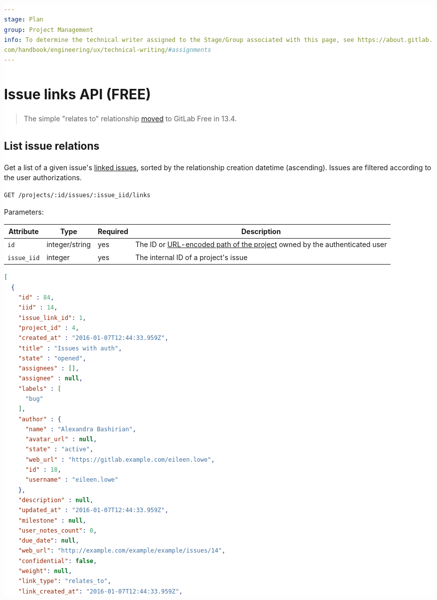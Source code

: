 ```yaml
---
stage: Plan
group: Project Management
info: To determine the technical writer assigned to the Stage/Group associated with this page, see https://about.gitlab.com/handbook/engineering/ux/technical-writing/#assignments
---
```


# Issue links API **(FREE)**

> The simple "relates to" relationship [moved](https://gitlab.com/gitlab-org/gitlab/-/issues/212329) to GitLab Free in 13.4.

## List issue relations

Get a list of a given issue's [linked issues](../user/project/issues/related_issues.md),
sorted by the relationship creation datetime (ascending).
Issues are filtered according to the user authorizations.

```plaintext
GET /projects/:id/issues/:issue_iid/links
```

Parameters:

| Attribute   | Type    | Required | Description                          |
|-------------|---------|----------|--------------------------------------|
| `id`        | integer/string | yes      | The ID or [URL-encoded path of the project](index.md#namespaced-path-encoding) owned by the authenticated user  |
| `issue_iid` | integer | yes      | The internal ID of a project's issue |

```json
[
  {
    "id" : 84,
    "iid" : 14,
    "issue_link_id": 1,
    "project_id" : 4,
    "created_at" : "2016-01-07T12:44:33.959Z",
    "title" : "Issues with auth",
    "state" : "opened",
    "assignees" : [],
    "assignee" : null,
    "labels" : [
      "bug"
    ],
    "author" : {
      "name" : "Alexandra Bashirian",
      "avatar_url" : null,
      "state" : "active",
      "web_url" : "https://gitlab.example.com/eileen.lowe",
      "id" : 18,
      "username" : "eileen.lowe"
    },
    "description" : null,
    "updated_at" : "2016-01-07T12:44:33.959Z",
    "milestone" : null,
    "user_notes_count": 0,
    "due_date": null,
    "web_url": "http://example.com/example/example/issues/14",
    "confidential": false,
    "weight": null,
    "link_type": "relates_to",
    "link_created_at": "2016-01-07T12:44:33.959Z",
```